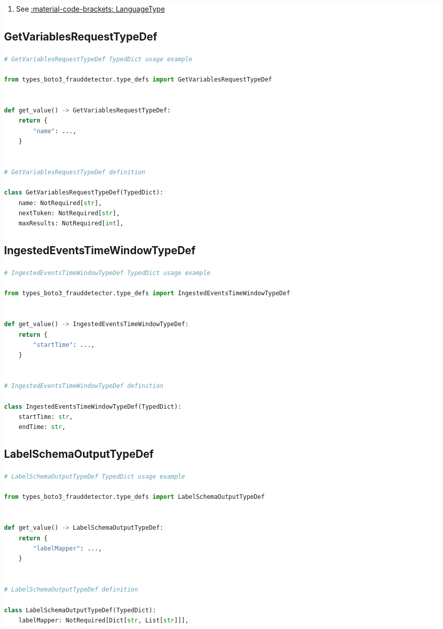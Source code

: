 1. See [:material-code-brackets: LanguageType](./literals.md#languagetype)

## GetVariablesRequestTypeDef

```python
# GetVariablesRequestTypeDef TypedDict usage example

from types_boto3_frauddetector.type_defs import GetVariablesRequestTypeDef


def get_value() -> GetVariablesRequestTypeDef:
    return {
        "name": ...,
    }


# GetVariablesRequestTypeDef definition

class GetVariablesRequestTypeDef(TypedDict):
    name: NotRequired[str],
    nextToken: NotRequired[str],
    maxResults: NotRequired[int],
```


## IngestedEventsTimeWindowTypeDef

```python
# IngestedEventsTimeWindowTypeDef TypedDict usage example

from types_boto3_frauddetector.type_defs import IngestedEventsTimeWindowTypeDef


def get_value() -> IngestedEventsTimeWindowTypeDef:
    return {
        "startTime": ...,
    }


# IngestedEventsTimeWindowTypeDef definition

class IngestedEventsTimeWindowTypeDef(TypedDict):
    startTime: str,
    endTime: str,
```


## LabelSchemaOutputTypeDef

```python
# LabelSchemaOutputTypeDef TypedDict usage example

from types_boto3_frauddetector.type_defs import LabelSchemaOutputTypeDef


def get_value() -> LabelSchemaOutputTypeDef:
    return {
        "labelMapper": ...,
    }


# LabelSchemaOutputTypeDef definition

class LabelSchemaOutputTypeDef(TypedDict):
    labelMapper: NotRequired[Dict[str, List[str]]],
```